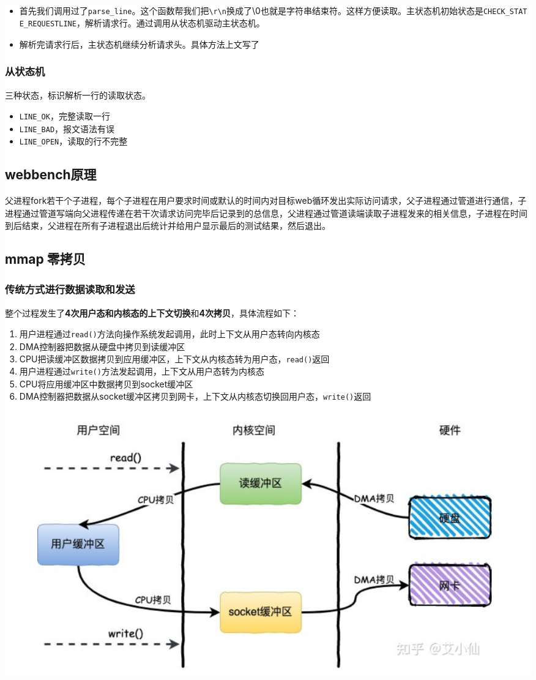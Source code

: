 - 首先我们调用过了`parse_line`。这个函数帮我们把`\r\n`换成了\0也就是字符串结束符。这样方便读取。主状态机初始状态是`CHECK_STATE_REQUESTLINE`，解析请求行。通过调用从状态机驱动主状态机。


- 解析完请求行后，主状态机继续分析请求头。具体方法上文写了

### 从状态机

三种状态，标识解析一行的读取状态。

- `LINE_OK`，完整读取一行
- `LINE_BAD`，报文语法有误
- `LINE_OPEN`，读取的行不完整


## webbench原理

父进程fork若干个子进程，每个子进程在用户要求时间或默认的时间内对目标web循环发出实际访问请求，父子进程通过管道进行通信，子进程通过管道写端向父进程传递在若干次请求访问完毕后记录到的总信息，父进程通过管道读端读取子进程发来的相关信息，子进程在时间到后结束，父进程在所有子进程退出后统计并给用户显示最后的测试结果，然后退出。



## mmap 零拷贝

### 传统方式进行数据读取和发送

整个过程发生了**4次用户态和内核态的上下文切换**和**4次拷贝**，具体流程如下：

1. 用户进程通过`read()`方法向操作系统发起调用，此时上下文从用户态转向内核态
2. DMA控制器把数据从硬盘中拷贝到读缓冲区
3. CPU把读缓冲区数据拷贝到应用缓冲区，上下文从内核态转为用户态，`read()`返回
4. 用户进程通过`write()`方法发起调用，上下文从用户态转为内核态
5. CPU将应用缓冲区中数据拷贝到socket缓冲区
6. DMA控制器把数据从socket缓冲区拷贝到网卡，上下文从内核态切换回用户态，`write()`返回

![QQ截图20220804011214](/assets/blog_res/2022-07-26-%E9%A1%B9%E7%9B%AE%E7%9B%B8%E5%85%B3.assets/QQ%E6%88%AA%E5%9B%BE20220804011214.png)
